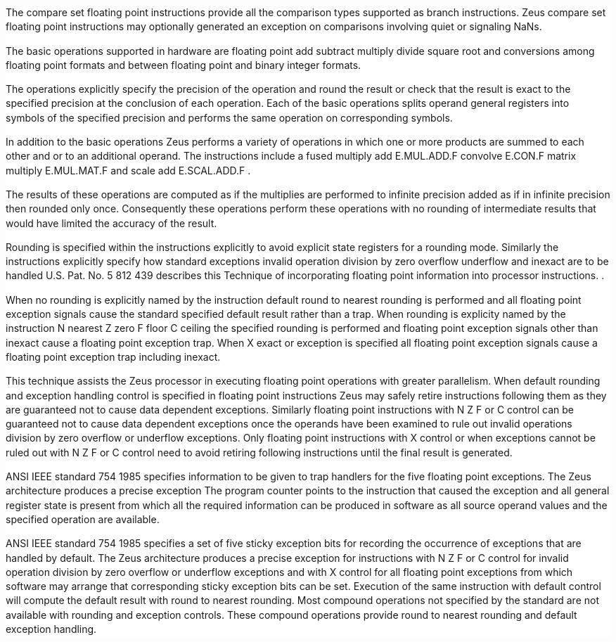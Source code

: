 The compare set floating point instructions provide all the comparison types supported as branch instructions. Zeus compare set floating point instructions may optionally generated an exception on comparisons involving quiet or signaling NaNs.

The basic operations supported in hardware are floating point add subtract multiply divide square root and conversions among floating point formats and between floating point and binary integer formats.

The operations explicitly specify the precision of the operation and round the result or check that the result is exact to the specified precision at the conclusion of each operation. Each of the basic operations splits operand general registers into symbols of the specified precision and performs the same operation on corresponding symbols.

In addition to the basic operations Zeus performs a variety of operations in which one or more products are summed to each other and or to an additional operand. The instructions include a fused multiply add E.MUL.ADD.F convolve E.CON.F matrix multiply E.MUL.MAT.F and scale add E.SCAL.ADD.F .

The results of these operations are computed as if the multiplies are performed to infinite precision added as if in infinite precision then rounded only once. Consequently these operations perform these operations with no rounding of intermediate results that would have limited the accuracy of the result.

Rounding is specified within the instructions explicitly to avoid explicit state registers for a rounding mode. Similarly the instructions explicitly specify how standard exceptions invalid operation division by zero overflow underflow and inexact are to be handled U.S. Pat. No. 5 812 439 describes this Technique of incorporating floating point information into processor instructions. .

When no rounding is explicitly named by the instruction default round to nearest rounding is performed and all floating point exception signals cause the standard specified default result rather than a trap. When rounding is explicity named by the instruction N nearest Z zero F floor C ceiling the specified rounding is performed and floating point exception signals other than inexact cause a floating point exception trap. When X exact or exception is specified all floating point exception signals cause a floating point exception trap including inexact.

This technique assists the Zeus processor in executing floating point operations with greater parallelism. When default rounding and exception handling control is specified in floating point instructions Zeus may safely retire instructions following them as they are guaranteed not to cause data dependent exceptions. Similarly floating point instructions with N Z F or C control can be guaranteed not to cause data dependent exceptions once the operands have been examined to rule out invalid operations division by zero overflow or underflow exceptions. Only floating point instructions with X control or when exceptions cannot be ruled out with N Z F or C control need to avoid retiring following instructions until the final result is generated.

ANSI IEEE standard 754 1985 specifies information to be given to trap handlers for the five floating point exceptions. The Zeus architecture produces a precise exception The program counter points to the instruction that caused the exception and all general register state is present from which all the required information can be produced in software as all source operand values and the specified operation are available.

ANSI IEEE standard 754 1985 specifies a set of five sticky exception bits for recording the occurrence of exceptions that are handled by default. The Zeus architecture produces a precise exception for instructions with N Z F or C control for invalid operation division by zero overflow or underflow exceptions and with X control for all floating point exceptions from which software may arrange that corresponding sticky exception bits can be set. Execution of the same instruction with default control will compute the default result with round to nearest rounding. Most compound operations not specified by the standard are not available with rounding and exception controls. These compound operations provide round to nearest rounding and default exception handling.
